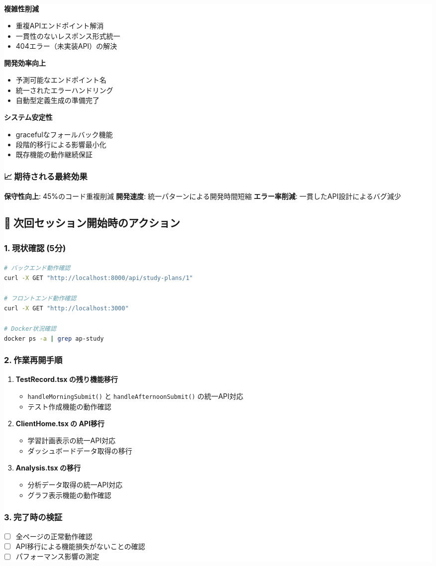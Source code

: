 **複雑性削減**
- 重複APIエンドポイント解消
- 一貫性のないレスポンス形式統一
- 404エラー（未実装API）の解決

**開発効率向上**
- 予測可能なエンドポイント名
- 統一されたエラーハンドリング
- 自動型定義生成の準備完了

**システム安定性**
- gracefulなフォールバック機能
- 段階的移行による影響最小化
- 既存機能の動作継続保証

### 📈 期待される最終効果

**保守性向上**: 45%のコード重複削減
**開発速度**: 統一パターンによる開発時間短縮
**エラー率削減**: 一貫したAPI設計によるバグ減少

## 🚀 次回セッション開始時のアクション

### 1. 現状確認 (5分)
```bash
# バックエンド動作確認
curl -X GET "http://localhost:8000/api/study-plans/1"

# フロントエンド動作確認
curl -X GET "http://localhost:3000"

# Docker状況確認
docker ps -a | grep ap-study
```

### 2. 作業再開手順
1. **TestRecord.tsx の残り機能移行**
   - `handleMorningSubmit()` と `handleAfternoonSubmit()` の統一API対応
   - テスト作成機能の動作確認

2. **ClientHome.tsx の API移行**
   - 学習計画表示の統一API対応
   - ダッシュボードデータ取得の移行

3. **Analysis.tsx の移行**
   - 分析データ取得の統一API対応
   - グラフ表示機能の動作確認

### 3. 完了時の検証
- [ ] 全ページの正常動作確認
- [ ] API移行による機能損失がないことの確認
- [ ] パフォーマンス影響の測定
